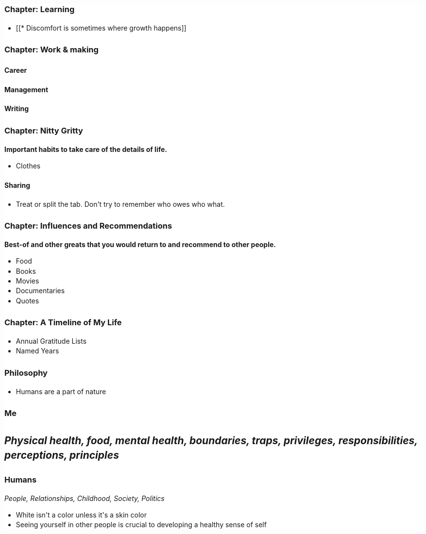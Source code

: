 ### Chapter: Learning
- [[* Discomfort is sometimes where growth happens]]

### Chapter: Work & making

#### Career

#### Management

#### Writing
 


 
### Chapter: Nitty Gritty

**Important habits to take care of the details of life.**

-   Clothes

#### Sharing
- Treat or split the tab. Don't try to remember who owes who what. 

### Chapter: Influences and Recommendations

**Best-of and other greats that you would return to and recommend to other people.**

-   Food
-   Books
-   Movies
-   Documentaries
-   Quotes



### Chapter: A Timeline of My Life

-   Annual Gratitude Lists
-   Named Years









### Philosophy
- Humans are a part of nature

### Me
*Physical health, food, mental health, boundaries, traps, privileges, responsibilities, perceptions, principles* 
- 

### Humans
*People, Relationships, Childhood, Society, Politics*
- White isn't a color unless it's a skin color
- Seeing yourself in other people is crucial to developing a healthy sense of self


[^1]: https://codex.betterhumans.pub/what-is-a-codex-vitae-and-how-to-make-your-own/